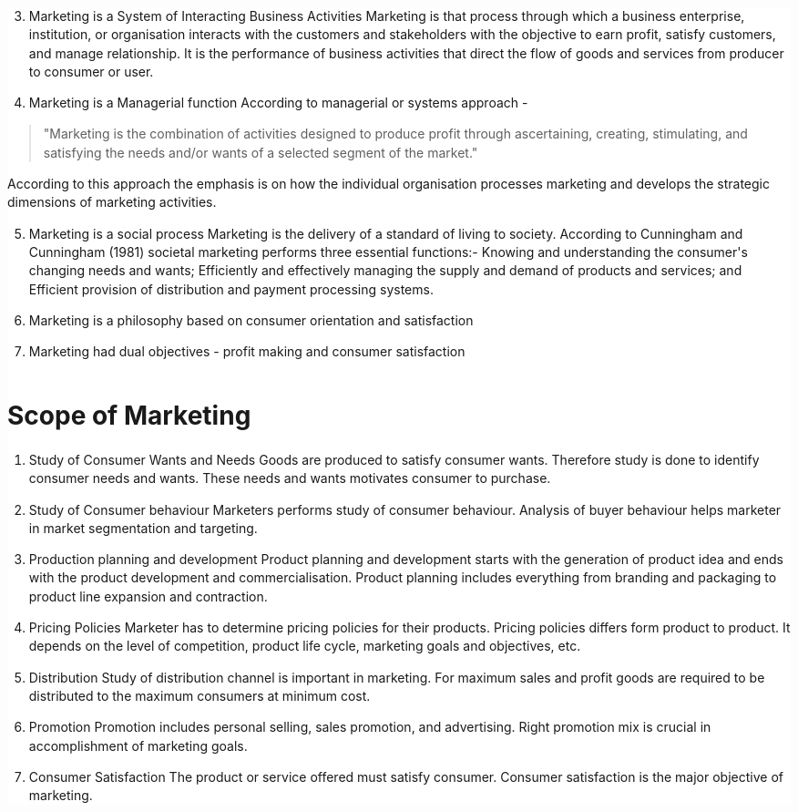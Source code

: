 3. Marketing is a System of Interacting Business Activities 
Marketing is that process through which a business enterprise, institution, or organisation interacts with the customers and stakeholders with the objective to earn profit, satisfy customers, and manage relationship. It is the performance of business activities that direct the flow of goods and services from producer to consumer or user.
 
4. Marketing is a Managerial function 
According to managerial or systems approach - 
> "Marketing is the combination of activities designed to produce profit through ascertaining, creating, stimulating, and satisfying the needs and/or wants of a selected segment of the market."

According to this approach the emphasis is on how the individual organisation processes marketing and develops the strategic dimensions of marketing activities. 
 
5. Marketing is a social process 
Marketing is the delivery of a standard of living to society. According to Cunningham and Cunningham (1981) societal marketing performs three essential functions:-
Knowing and understanding the consumer's changing needs and wants;
Efficiently and effectively managing the supply and demand of products and services; and
Efficient provision of distribution and payment processing systems.

6. Marketing is a philosophy based on consumer orientation and satisfaction
 
7. Marketing had dual objectives - profit making and consumer satisfaction

# Scope of Marketing

1. Study of Consumer Wants and Needs
Goods are produced to satisfy consumer wants. Therefore study is done to identify consumer needs and wants. These needs and wants motivates consumer to purchase.
 
2. Study of Consumer behaviour
Marketers performs study of consumer behaviour. Analysis of buyer behaviour helps marketer in market segmentation and targeting.
 
3. Production planning and development
Product planning and development starts with the generation of product idea and ends with the product development and commercialisation. Product planning includes everything from branding and packaging to product line expansion and contraction.
 
4. Pricing Policies
Marketer has to determine pricing policies for their products. Pricing policies differs form product to product. It depends on the level of competition, product life cycle, marketing goals and objectives, etc.
 
5. Distribution
Study of distribution channel is important in marketing. For maximum sales and profit goods are required to be distributed to the maximum consumers at minimum cost.
 
6. Promotion
Promotion includes personal selling, sales promotion, and advertising. Right promotion mix is crucial in accomplishment of marketing goals.
 
7. Consumer Satisfaction
The product or service offered must satisfy consumer. Consumer satisfaction is the major objective of marketing.
 